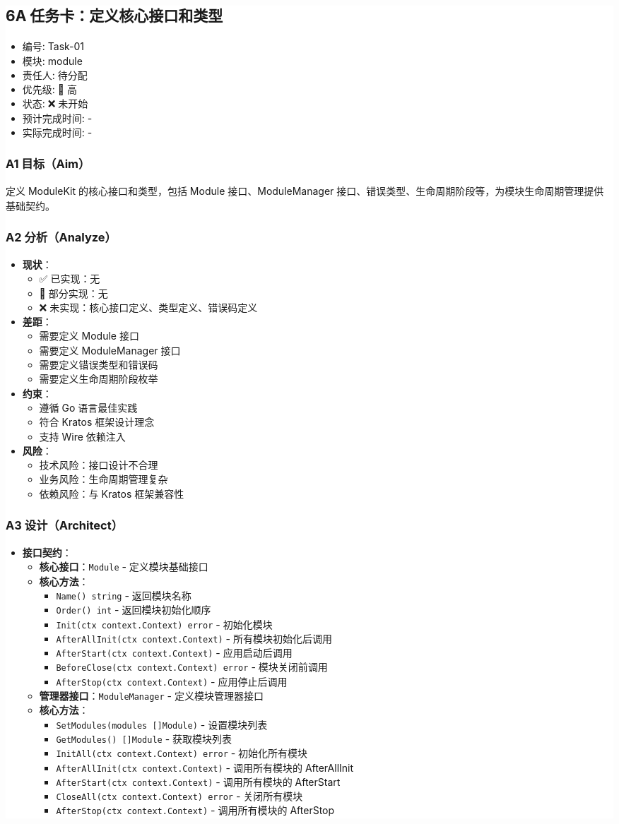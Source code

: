 ## 6A 任务卡：定义核心接口和类型

- 编号: Task-01
- 模块: module
- 责任人: 待分配
- 优先级: 🔴 高
- 状态: ❌ 未开始
- 预计完成时间: -
- 实际完成时间: -

### A1 目标（Aim）
定义 ModuleKit 的核心接口和类型，包括 Module 接口、ModuleManager 接口、错误类型、生命周期阶段等，为模块生命周期管理提供基础契约。

### A2 分析（Analyze）
- **现状**：
  - ✅ 已实现：无
  - 🔄 部分实现：无
  - ❌ 未实现：核心接口定义、类型定义、错误码定义
- **差距**：
  - 需要定义 Module 接口
  - 需要定义 ModuleManager 接口
  - 需要定义错误类型和错误码
  - 需要定义生命周期阶段枚举
- **约束**：
  - 遵循 Go 语言最佳实践
  - 符合 Kratos 框架设计理念
  - 支持 Wire 依赖注入
- **风险**：
  - 技术风险：接口设计不合理
  - 业务风险：生命周期管理复杂
  - 依赖风险：与 Kratos 框架兼容性

### A3 设计（Architect）
- **接口契约**：
  - **核心接口**：`Module` - 定义模块基础接口
  - **核心方法**：
    - `Name() string` - 返回模块名称
    - `Order() int` - 返回模块初始化顺序
    - `Init(ctx context.Context) error` - 初始化模块
    - `AfterAllInit(ctx context.Context)` - 所有模块初始化后调用
    - `AfterStart(ctx context.Context)` - 应用启动后调用
    - `BeforeClose(ctx context.Context) error` - 模块关闭前调用
    - `AfterStop(ctx context.Context)` - 应用停止后调用
  - **管理器接口**：`ModuleManager` - 定义模块管理器接口
  - **核心方法**：
    - `SetModules(modules []Module)` - 设置模块列表
    - `GetModules() []Module` - 获取模块列表
    - `InitAll(ctx context.Context) error` - 初始化所有模块
    - `AfterAllInit(ctx context.Context)` - 调用所有模块的 AfterAllInit
    - `AfterStart(ctx context.Context)` - 调用所有模块的 AfterStart
    - `CloseAll(ctx context.Context) error` - 关闭所有模块
    - `AfterStop(ctx context.Context)` - 调用所有模块的 AfterStop
